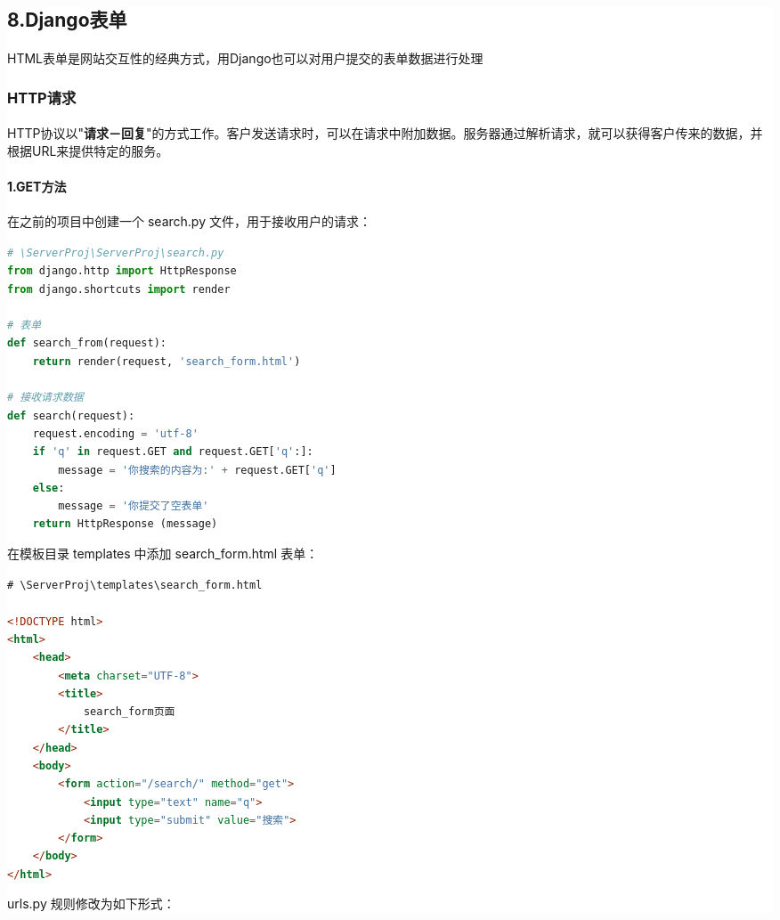 ## 8.Django表单

HTML表单是网站交互性的经典方式，用Django也可以对用户提交的表单数据进行处理

### HTTP请求

HTTP协议以"**请求－回复**"的方式工作。客户发送请求时，可以在请求中附加数据。服务器通过解析请求，就可以获得客户传来的数据，并根据URL来提供特定的服务。

#### 1.GET方法

在之前的项目中创建一个 search.py 文件，用于接收用户的请求：

```python
# \ServerProj\ServerProj\search.py
from django.http import HttpResponse
from django.shortcuts import render

# 表单
def search_from(request):
    return render(request, 'search_form.html')

# 接收请求数据
def search(request):
    request.encoding = 'utf-8'
    if 'q' in request.GET and request.GET['q':]:
        message = '你搜索的内容为:' + request.GET['q']
    else:
        message = '你提交了空表单'
    return HttpResponse (message)
```

在模板目录 templates 中添加 search_form.html 表单：

```html
# \ServerProj\templates\search_form.html

<!DOCTYPE html>
<html>
    <head>
        <meta charset="UTF-8">
        <title>
            search_form页面
        </title>
    </head>
    <body>
        <form action="/search/" method="get">
            <input type="text" name="q">
            <input type="submit" value="搜索">
        </form>
    </body>
</html>
```

urls.py 规则修改为如下形式：
